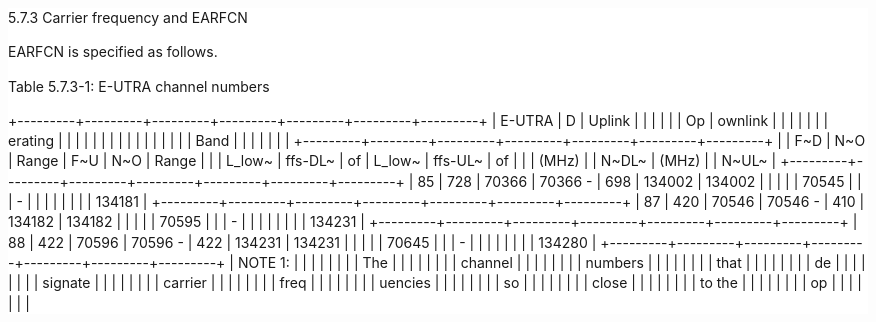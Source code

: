 5.7.3 Carrier frequency and EARFCN

EARFCN is specified as follows.

Table 5.7.3-1: E-UTRA channel numbers

+---------+---------+---------+---------+---------+---------+---------+
| E-UTRA  | D       | Uplink  |         |         |         |         |
| Op      | ownlink |         |         |         |         |         |
| erating |         |         |         |         |         |         |
|         |         |         |         |         |         |         |
| Band    |         |         |         |         |         |         |
+---------+---------+---------+---------+---------+---------+---------+
|         | F~D     | N~O     | Range   | F~U     | N~O     | Range   |
|         | L\_low~ | ffs-DL~ | of      | L\_low~ | ffs-UL~ | of      |
|         | (MHz)   |         | N~DL~   | (MHz)   |         | N~UL~   |
+---------+---------+---------+---------+---------+---------+---------+
| 85      | 728     | 70366   | 70366 - | 698     | 134002  | 134002  |
|         |         |         | 70545   |         |         | -       |
|         |         |         |         |         |         | 134181  |
+---------+---------+---------+---------+---------+---------+---------+
| 87      | 420     | 70546   | 70546 - | 410     | 134182  | 134182  |
|         |         |         | 70595   |         |         | -       |
|         |         |         |         |         |         | 134231  |
+---------+---------+---------+---------+---------+---------+---------+
| 88      | 422     | 70596   | 70596 - | 422     | 134231  | 134231  |
|         |         |         | 70645   |         |         | -       |
|         |         |         |         |         |         | 134280  |
+---------+---------+---------+---------+---------+---------+---------+
| NOTE 1: |         |         |         |         |         |         |
| The     |         |         |         |         |         |         |
| channel |         |         |         |         |         |         |
| numbers |         |         |         |         |         |         |
| that    |         |         |         |         |         |         |
| de      |         |         |         |         |         |         |
| signate |         |         |         |         |         |         |
| carrier |         |         |         |         |         |         |
| freq    |         |         |         |         |         |         |
| uencies |         |         |         |         |         |         |
| so      |         |         |         |         |         |         |
| close   |         |         |         |         |         |         |
| to the  |         |         |         |         |         |         |
| op      |         |         |         |         |         |         |
